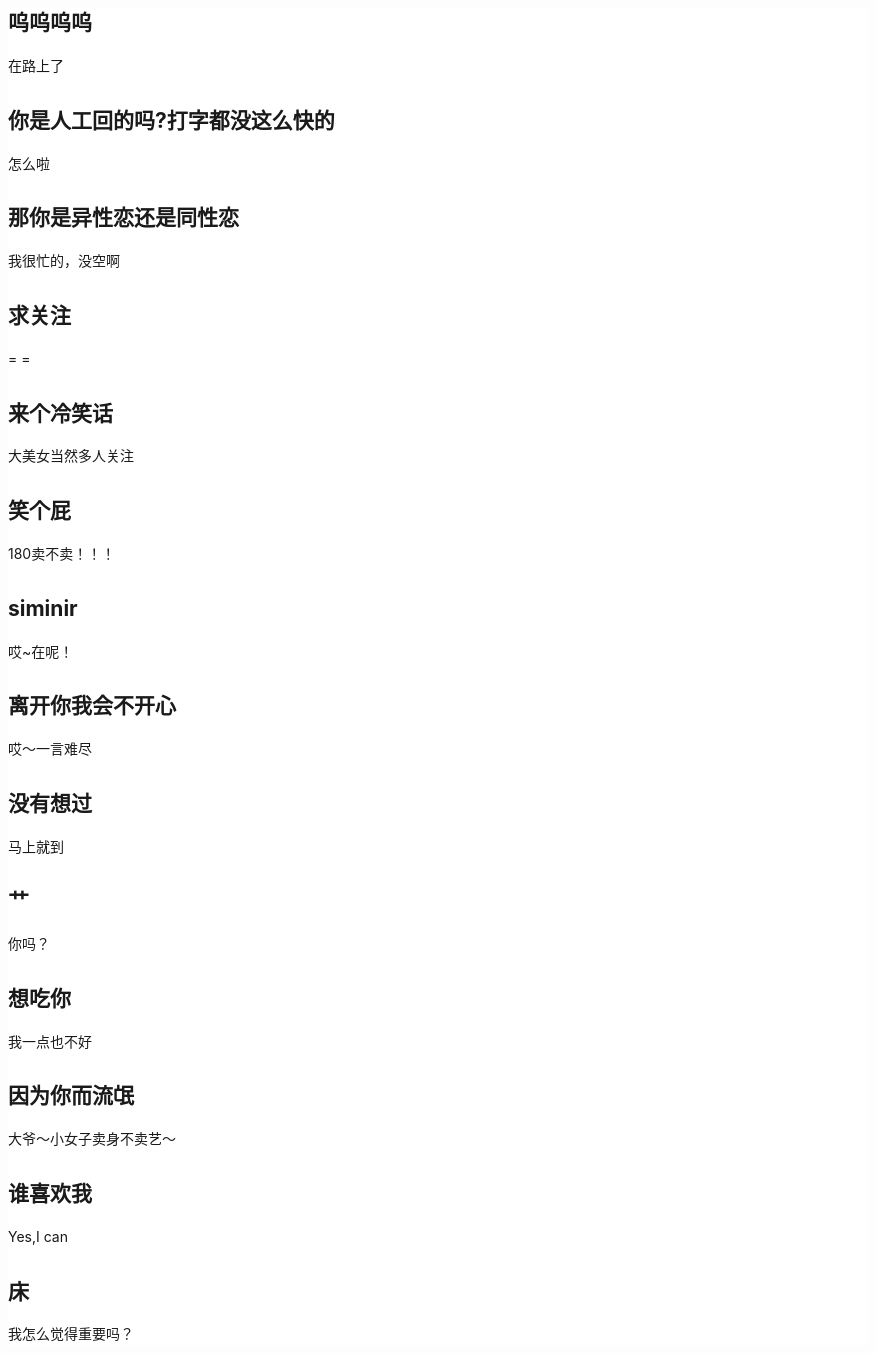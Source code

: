 ## 呜呜呜呜
在路上了

## 你是人工回的吗?打字都没这么快的
怎么啦

## 那你是异性恋还是同性恋
我很忙的，没空啊

## 求关注
= =

## 来个冷笑话
大美女当然多人关注

## 笑个屁
180卖不卖！！！

## siminir
哎~在呢！

## 离开你我会不开心
哎～一言难尽

## 没有想过
马上就到

## 艹
你吗？

## 想吃你
我一点也不好

## 因为你而流氓
大爷～小女子卖身不卖艺～

## 谁喜欢我
Yes,I can

## 床
我怎么觉得重要吗？
